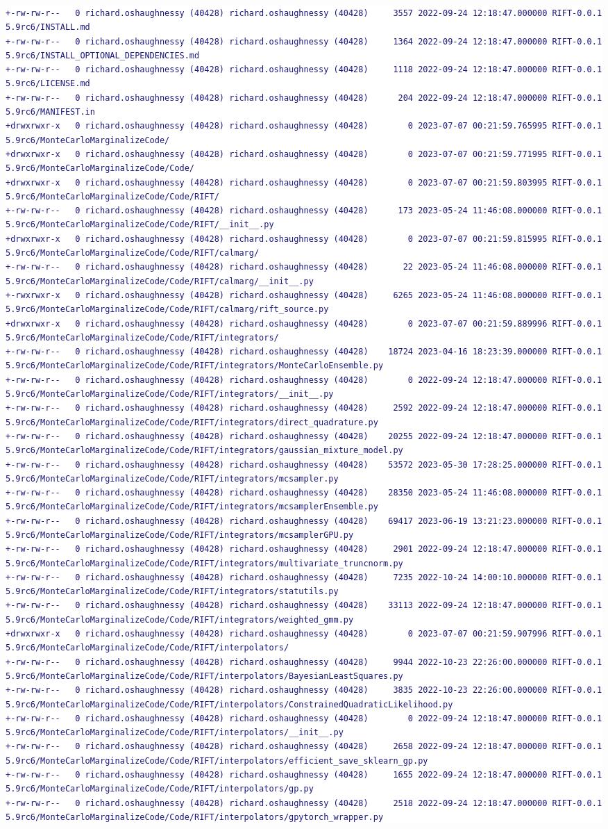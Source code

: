 ```diff
+-rw-rw-r--   0 richard.oshaughnessy (40428) richard.oshaughnessy (40428)     3557 2022-09-24 12:18:47.000000 RIFT-0.0.15.9rc6/INSTALL.md
+-rw-rw-r--   0 richard.oshaughnessy (40428) richard.oshaughnessy (40428)     1364 2022-09-24 12:18:47.000000 RIFT-0.0.15.9rc6/INSTALL_OPTIONAL_DEPENDENCIES.md
+-rw-rw-r--   0 richard.oshaughnessy (40428) richard.oshaughnessy (40428)     1118 2022-09-24 12:18:47.000000 RIFT-0.0.15.9rc6/LICENSE.md
+-rw-rw-r--   0 richard.oshaughnessy (40428) richard.oshaughnessy (40428)      204 2022-09-24 12:18:47.000000 RIFT-0.0.15.9rc6/MANIFEST.in
+drwxrwxr-x   0 richard.oshaughnessy (40428) richard.oshaughnessy (40428)        0 2023-07-07 00:21:59.765995 RIFT-0.0.15.9rc6/MonteCarloMarginalizeCode/
+drwxrwxr-x   0 richard.oshaughnessy (40428) richard.oshaughnessy (40428)        0 2023-07-07 00:21:59.771995 RIFT-0.0.15.9rc6/MonteCarloMarginalizeCode/Code/
+drwxrwxr-x   0 richard.oshaughnessy (40428) richard.oshaughnessy (40428)        0 2023-07-07 00:21:59.803995 RIFT-0.0.15.9rc6/MonteCarloMarginalizeCode/Code/RIFT/
+-rw-rw-r--   0 richard.oshaughnessy (40428) richard.oshaughnessy (40428)      173 2023-05-24 11:46:08.000000 RIFT-0.0.15.9rc6/MonteCarloMarginalizeCode/Code/RIFT/__init__.py
+drwxrwxr-x   0 richard.oshaughnessy (40428) richard.oshaughnessy (40428)        0 2023-07-07 00:21:59.815995 RIFT-0.0.15.9rc6/MonteCarloMarginalizeCode/Code/RIFT/calmarg/
+-rw-rw-r--   0 richard.oshaughnessy (40428) richard.oshaughnessy (40428)       22 2023-05-24 11:46:08.000000 RIFT-0.0.15.9rc6/MonteCarloMarginalizeCode/Code/RIFT/calmarg/__init__.py
+-rwxrwxr-x   0 richard.oshaughnessy (40428) richard.oshaughnessy (40428)     6265 2023-05-24 11:46:08.000000 RIFT-0.0.15.9rc6/MonteCarloMarginalizeCode/Code/RIFT/calmarg/rift_source.py
+drwxrwxr-x   0 richard.oshaughnessy (40428) richard.oshaughnessy (40428)        0 2023-07-07 00:21:59.889996 RIFT-0.0.15.9rc6/MonteCarloMarginalizeCode/Code/RIFT/integrators/
+-rw-rw-r--   0 richard.oshaughnessy (40428) richard.oshaughnessy (40428)    18724 2023-04-16 18:23:39.000000 RIFT-0.0.15.9rc6/MonteCarloMarginalizeCode/Code/RIFT/integrators/MonteCarloEnsemble.py
+-rw-rw-r--   0 richard.oshaughnessy (40428) richard.oshaughnessy (40428)        0 2022-09-24 12:18:47.000000 RIFT-0.0.15.9rc6/MonteCarloMarginalizeCode/Code/RIFT/integrators/__init__.py
+-rw-rw-r--   0 richard.oshaughnessy (40428) richard.oshaughnessy (40428)     2592 2022-09-24 12:18:47.000000 RIFT-0.0.15.9rc6/MonteCarloMarginalizeCode/Code/RIFT/integrators/direct_quadrature.py
+-rw-rw-r--   0 richard.oshaughnessy (40428) richard.oshaughnessy (40428)    20255 2022-09-24 12:18:47.000000 RIFT-0.0.15.9rc6/MonteCarloMarginalizeCode/Code/RIFT/integrators/gaussian_mixture_model.py
+-rw-rw-r--   0 richard.oshaughnessy (40428) richard.oshaughnessy (40428)    53572 2023-05-30 17:28:25.000000 RIFT-0.0.15.9rc6/MonteCarloMarginalizeCode/Code/RIFT/integrators/mcsampler.py
+-rw-rw-r--   0 richard.oshaughnessy (40428) richard.oshaughnessy (40428)    28350 2023-05-24 11:46:08.000000 RIFT-0.0.15.9rc6/MonteCarloMarginalizeCode/Code/RIFT/integrators/mcsamplerEnsemble.py
+-rw-rw-r--   0 richard.oshaughnessy (40428) richard.oshaughnessy (40428)    69417 2023-06-19 13:21:23.000000 RIFT-0.0.15.9rc6/MonteCarloMarginalizeCode/Code/RIFT/integrators/mcsamplerGPU.py
+-rw-rw-r--   0 richard.oshaughnessy (40428) richard.oshaughnessy (40428)     2901 2022-09-24 12:18:47.000000 RIFT-0.0.15.9rc6/MonteCarloMarginalizeCode/Code/RIFT/integrators/multivariate_truncnorm.py
+-rw-rw-r--   0 richard.oshaughnessy (40428) richard.oshaughnessy (40428)     7235 2022-10-24 14:00:10.000000 RIFT-0.0.15.9rc6/MonteCarloMarginalizeCode/Code/RIFT/integrators/statutils.py
+-rw-rw-r--   0 richard.oshaughnessy (40428) richard.oshaughnessy (40428)    33113 2022-09-24 12:18:47.000000 RIFT-0.0.15.9rc6/MonteCarloMarginalizeCode/Code/RIFT/integrators/weighted_gmm.py
+drwxrwxr-x   0 richard.oshaughnessy (40428) richard.oshaughnessy (40428)        0 2023-07-07 00:21:59.907996 RIFT-0.0.15.9rc6/MonteCarloMarginalizeCode/Code/RIFT/interpolators/
+-rw-rw-r--   0 richard.oshaughnessy (40428) richard.oshaughnessy (40428)     9944 2022-10-23 22:26:00.000000 RIFT-0.0.15.9rc6/MonteCarloMarginalizeCode/Code/RIFT/interpolators/BayesianLeastSquares.py
+-rw-rw-r--   0 richard.oshaughnessy (40428) richard.oshaughnessy (40428)     3835 2022-10-23 22:26:00.000000 RIFT-0.0.15.9rc6/MonteCarloMarginalizeCode/Code/RIFT/interpolators/ConstrainedQuadraticLikelihood.py
+-rw-rw-r--   0 richard.oshaughnessy (40428) richard.oshaughnessy (40428)        0 2022-09-24 12:18:47.000000 RIFT-0.0.15.9rc6/MonteCarloMarginalizeCode/Code/RIFT/interpolators/__init__.py
+-rw-rw-r--   0 richard.oshaughnessy (40428) richard.oshaughnessy (40428)     2658 2022-09-24 12:18:47.000000 RIFT-0.0.15.9rc6/MonteCarloMarginalizeCode/Code/RIFT/interpolators/efficient_save_sklearn_gp.py
+-rw-rw-r--   0 richard.oshaughnessy (40428) richard.oshaughnessy (40428)     1655 2022-09-24 12:18:47.000000 RIFT-0.0.15.9rc6/MonteCarloMarginalizeCode/Code/RIFT/interpolators/gp.py
+-rw-rw-r--   0 richard.oshaughnessy (40428) richard.oshaughnessy (40428)     2518 2022-09-24 12:18:47.000000 RIFT-0.0.15.9rc6/MonteCarloMarginalizeCode/Code/RIFT/interpolators/gpytorch_wrapper.py
```